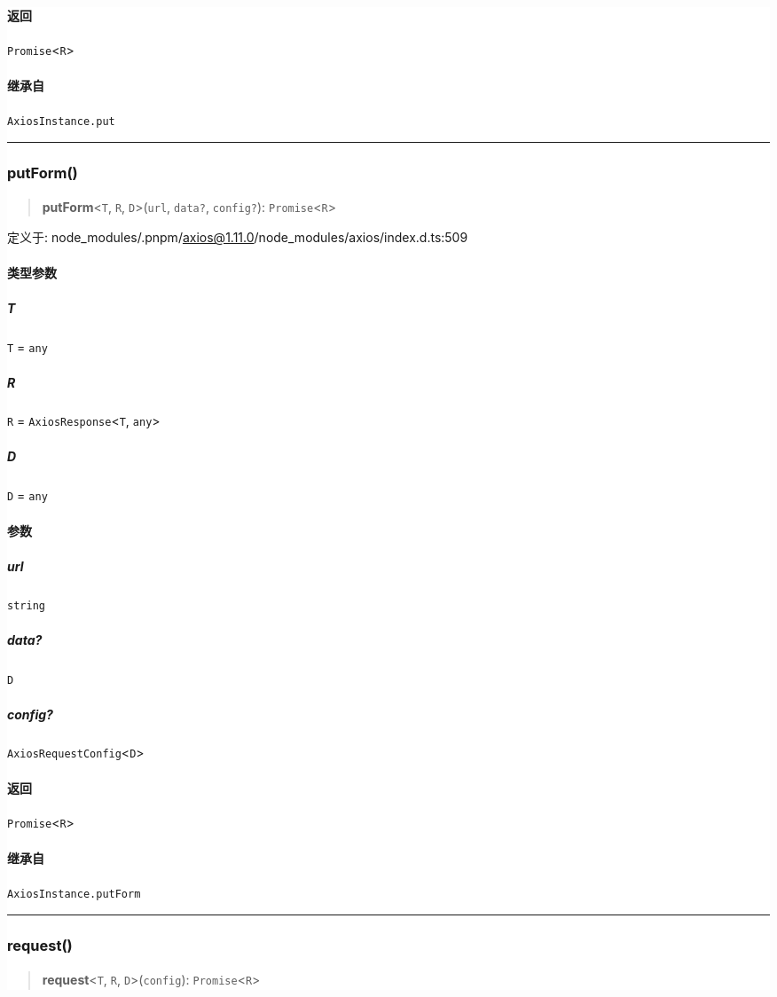 #### 返回

`Promise`<`R`>

#### 继承自

`AxiosInstance.put`

***

### putForm()

> **putForm**<`T`, `R`, `D`>(`url`, `data?`, `config?`): `Promise`<`R`>

定义于: node\_modules/.pnpm/axios@1.11.0/node\_modules/axios/index.d.ts:509

#### 类型参数

##### T

`T` = `any`

##### R

`R` = `AxiosResponse`<`T`, `any`>

##### D

`D` = `any`

#### 参数

##### url

`string`

##### data?

`D`

##### config?

`AxiosRequestConfig`<`D`>

#### 返回

`Promise`<`R`>

#### 继承自

`AxiosInstance.putForm`

***

### request()

> **request**<`T`, `R`, `D`>(`config`): `Promise`<`R`>
